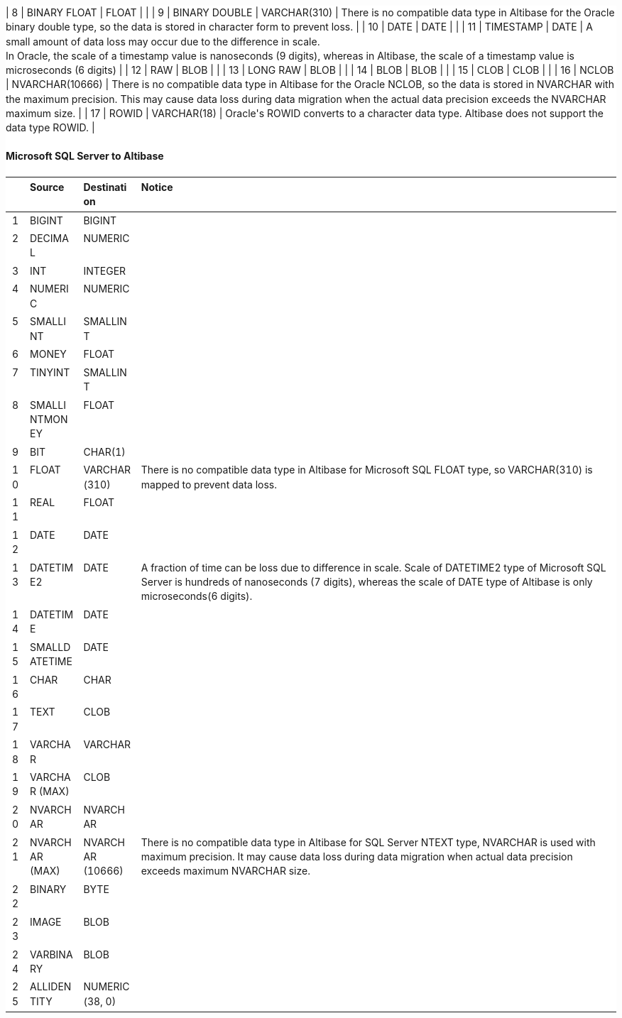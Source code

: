 |  8   | BINARY FLOAT  | FLOAT           |                                                              |
|  9   | BINARY DOUBLE | VARCHAR(310)    | There is no compatible data type in Altibase for the Oracle binary double type, so the data is stored in character form to prevent loss. |
|  10  | DATE          | DATE            |                                                              |
|  11  | TIMESTAMP     | DATE            | A small amount of data loss may occur due to the difference in scale. <br/>In Oracle, the scale of a timestamp value is nanoseconds (9 digits), whereas in Altibase, the scale of a timestamp value is microseconds (6 digits) |
|  12  | RAW           | BLOB            |                                                              |
|  13  | LONG RAW      | BLOB            |                                                              |
|  14  | BLOB          | BLOB            |                                                              |
|  15  | CLOB          | CLOB            |                                                              |
|  16  | NCLOB         | NVARCHAR(10666) | There is no compatible data type in Altibase for the Oracle NCLOB, so the data is stored in NVARCHAR with the maximum precision. This may cause data loss during data migration when the actual data precision exceeds the NVARCHAR maximum size. |
|  17  | ROWID         | VARCHAR(18)     | Oracle's ROWID converts to a character data type. Altibase does not support the data type ROWID. |

#### Microsoft SQL Server to Altibase

|      | Source           | Destination      | Notice                                                       |
| :--: | :--------------- | :--------------- | :----------------------------------------------------------- |
|  1   | BIGINT           | BIGINT           |                                                              |
|  2   | DECIMAL          | NUMERIC          |                                                              |
|  3   | INT              | INTEGER          |                                                              |
|  4   | NUMERIC          | NUMERIC          |                                                              |
|  5   | SMALLINT         | SMALLINT         |                                                              |
|  6   | MONEY            | FLOAT            |                                                              |
|  7   | TINYINT          | SMALLINT         |                                                              |
|  8   | SMALLINTMONEY    | FLOAT            |                                                              |
|  9   | BIT              | CHAR(1)          |                                                              |
|  10  | FLOAT            | VARCHAR(310)     | There is no compatible data type in Altibase for Microsoft SQL FLOAT type, so VARCHAR(310) is mapped to prevent data loss. |
|  11  | REAL             | FLOAT            |                                                              |
|  12  | DATE             | DATE             |                                                              |
|  13  | DATETIME2        | DATE             | A fraction of time can be loss due to difference in scale. Scale of DATETIME2 type of Microsoft SQL Server is hundreds of nanoseconds (7 digits), whereas the scale of DATE type of Altibase is only microseconds(6 digits). |
|  14  | DATETIME         | DATE             |                                                              |
|  15  | SMALLDATETIME    | DATE             |                                                              |
|  16  | CHAR             | CHAR             |                                                              |
|  17  | TEXT             | CLOB             |                                                              |
|  18  | VARCHAR          | VARCHAR          |                                                              |
|  19  | VARCHAR (MAX)    | CLOB             |                                                              |
|  20  | NVARCHAR         | NVARCHAR         |                                                              |
|  21  | NVARCHAR (MAX)   | NVARCHAR (10666) | There is no compatible data type in Altibase for SQL Server NTEXT type, NVARCHAR is used with maximum precision. It may cause data loss during data migration when actual data precision exceeds maximum NVARCHAR size. |
|  22  | BINARY           | BYTE             |                                                              |
|  23  | IMAGE            | BLOB             |                                                              |
|  24  | VARBINARY        | BLOB             |                                                              |
|  25  | ALLIDENTITY      | NUMERIC(38, 0)   |                                                              |